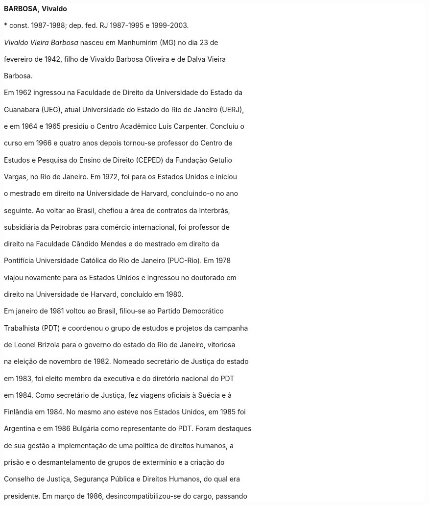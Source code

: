 **BARBOSA,** **Vivaldo**



\* const. 1987-1988; dep. fed. RJ 1987-1995 e 1999-2003.



*Vivaldo Vieira Barbosa* nasceu em Manhumirim (MG) no dia 23 de

fevereiro de 1942, filho de Vivaldo Barbosa Oliveira e de Dalva Vieira

Barbosa.



Em 1962 ingressou na Faculdade de Direito da Universidade do Estado da

Guanabara (UEG), atual Universidade do Estado do Rio de Janeiro (UERJ),

e em 1964 e 1965 presidiu o Centro Acadêmico Luís Carpenter. Concluiu o

curso em 1966 e quatro anos depois tornou-se professor do Centro de

Estudos e Pesquisa do Ensino de Direito (CEPED) da Fundação Getulio

Vargas, no Rio de Janeiro. Em 1972, foi para os Estados Unidos e iniciou

o mestrado em direito na Universidade de Harvard, concluindo-o no ano

seguinte. Ao voltar ao Brasil, chefiou a área de contratos da Interbrás,

subsidiária da Petrobras para comércio internacional, foi professor de

direito na Faculdade Cândido Mendes e do mestrado em direito da

Pontifícia Universidade Católica do Rio de Janeiro (PUC-Rio). Em 1978

viajou novamente para os Estados Unidos e ingressou no doutorado em

direito na Universidade de Harvard, concluído em 1980.



Em janeiro de 1981 voltou ao Brasil, filiou-se ao Partido Democrático

Trabalhista (PDT) e coordenou o grupo de estudos e projetos da campanha

de Leonel Brizola para o governo do estado do Rio de Janeiro, vitoriosa

na eleição de novembro de 1982. Nomeado secretário de Justiça do estado

em 1983, foi eleito membro da executiva e do diretório nacional do PDT

em 1984. Como secretário de Justiça, fez viagens oficiais à Suécia e à

Finlândia em 1984. No mesmo ano esteve nos Estados Unidos, em 1985 foi

Argentina e em 1986 Bulgária como representante do PDT. Foram destaques

de sua gestão a implementação de uma política de direitos humanos, a

prisão e o desmantelamento de grupos de extermínio e a criação do

Conselho de Justiça, Segurança Pública e Direitos Humanos, do qual era

presidente. Em março de 1986, desincompatibilizou-se do cargo, passando
